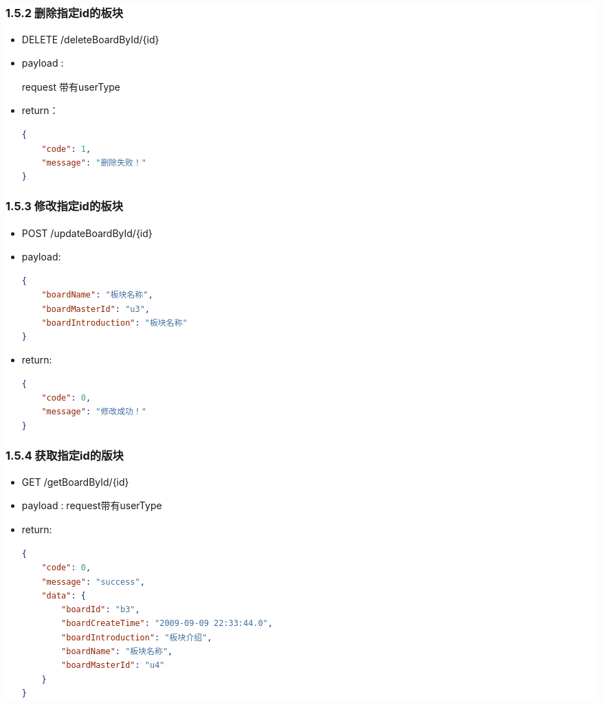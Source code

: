 ### 1.5.2 删除指定id的板块

* DELETE  /deleteBoardById/{id}

* payload : 

  request 带有userType

* return： 

  ```json
  {
      "code": 1,
      "message": "删除失败！"
  }
  ```



### 1.5.3 修改指定id的板块

* POST  /updateBoardById/{id}

* payload:

  ```json
  {
      "boardName": "板块名称",
      "boardMasterId": "u3",
      "boardIntroduction": "板块名称"
  }
  ```

* return:

  ```json
  {
      "code": 0,
      "message": "修改成功！"
  }
  ```



### 1.5.4 获取指定id的版块

* GET  /getBoardById/{id}

* payload : request带有userType

* return:

  ```json
  {
      "code": 0,
      "message": "success",
      "data": {
          "boardId": "b3",
          "boardCreateTime": "2009-09-09 22:33:44.0",
          "boardIntroduction": "板块介绍",
          "boardName": "板块名称",
          "boardMasterId": "u4"
      }
  }
  ```
